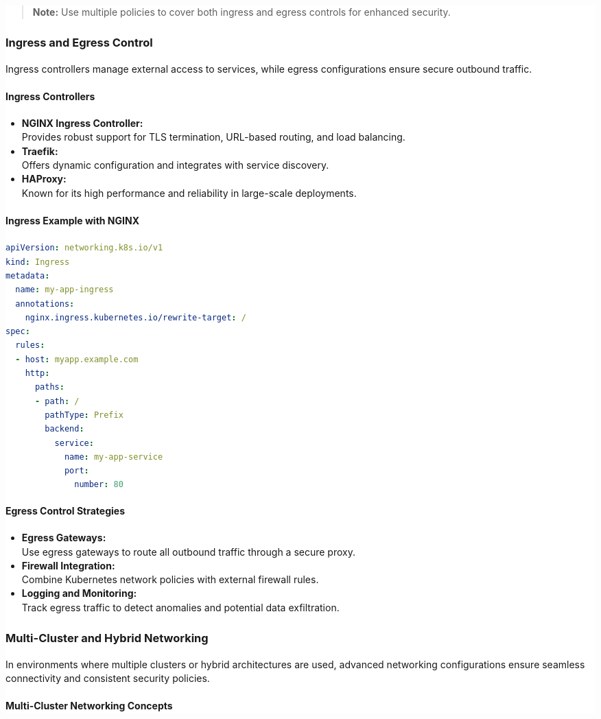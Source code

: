 > **Note:** Use multiple policies to cover both ingress and egress controls for enhanced security.

### Ingress and Egress Control

Ingress controllers manage external access to services, while egress configurations ensure secure outbound traffic.

#### Ingress Controllers

- **NGINX Ingress Controller:**  
  Provides robust support for TLS termination, URL-based routing, and load balancing.
- **Traefik:**  
  Offers dynamic configuration and integrates with service discovery.
- **HAProxy:**  
  Known for its high performance and reliability in large-scale deployments.

#### Ingress Example with NGINX

```yaml
apiVersion: networking.k8s.io/v1
kind: Ingress
metadata:
  name: my-app-ingress
  annotations:
    nginx.ingress.kubernetes.io/rewrite-target: /
spec:
  rules:
  - host: myapp.example.com
    http:
      paths:
      - path: /
        pathType: Prefix
        backend:
          service:
            name: my-app-service
            port:
              number: 80
```

#### Egress Control Strategies

- **Egress Gateways:**  
  Use egress gateways to route all outbound traffic through a secure proxy.
- **Firewall Integration:**  
  Combine Kubernetes network policies with external firewall rules.
- **Logging and Monitoring:**  
  Track egress traffic to detect anomalies and potential data exfiltration.

### Multi-Cluster and Hybrid Networking

In environments where multiple clusters or hybrid architectures are used, advanced networking configurations ensure seamless connectivity and consistent security policies.

#### Multi-Cluster Networking Concepts
